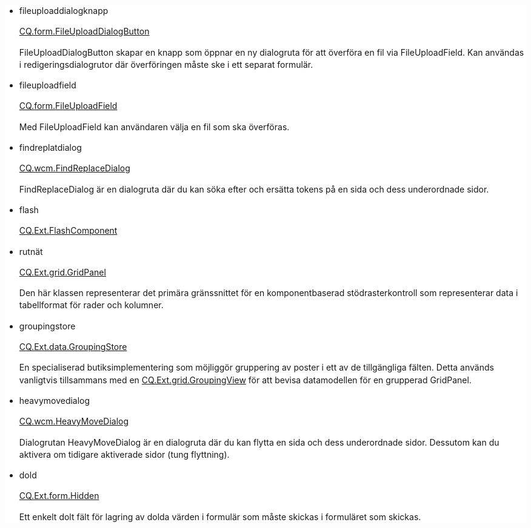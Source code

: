 * fileuploaddialogknapp

   [CQ.form.FileUploadDialogButton](https://helpx.adobe.com/experience-manager/6-4/sites/developing/using/reference-materials/widgets-api/index.html?class=CQ.form.FileUploadDialogButton)

   FileUploadDialogButton skapar en knapp som öppnar en ny dialogruta för att överföra en fil via FileUploadField. Kan användas i redigeringsdialogrutor där överföringen måste ske i ett separat formulär.

* fileuploadfield

   [CQ.form.FileUploadField](https://helpx.adobe.com/experience-manager/6-4/sites/developing/using/reference-materials/widgets-api/index.html?class=CQ.form.FileUploadField)

   Med FileUploadField kan användaren välja en fil som ska överföras.

* findreplatdialog

   [CQ.wcm.FindReplaceDialog](https://helpx.adobe.com/experience-manager/6-4/sites/developing/using/reference-materials/widgets-api/index.html?class=CQ.wcm.FindReplaceDialog)

   FindReplaceDialog är en dialogruta där du kan söka efter och ersätta tokens på en sida och dess underordnade sidor.

* flash

   [CQ.Ext.FlashComponent](https://helpx.adobe.com/experience-manager/6-4/sites/developing/using/reference-materials/widgets-api/index.html?class=CQ.Ext.FlashComponent)

* rutnät

   [CQ.Ext.grid.GridPanel](https://helpx.adobe.com/experience-manager/6-4/sites/developing/using/reference-materials/widgets-api/index.html?class=CQ.Ext.grid.GridPanel)

   Den här klassen representerar det primära gränssnittet för en komponentbaserad stödrasterkontroll som representerar data i tabellformat för rader och kolumner.

* groupingstore

   [CQ.Ext.data.GroupingStore](https://helpx.adobe.com/experience-manager/6-4/sites/developing/using/reference-materials/widgets-api/index.html?class=CQ.Ext.data.GroupingStore)

   En specialiserad butiksimplementering som möjliggör gruppering av poster i ett av de tillgängliga fälten. Detta används vanligtvis tillsammans med en [CQ.Ext.grid.GroupingView](https://helpx.adobe.com/experience-manager/6-4/sites/developing/using/reference-materials/widgets-api/index.html?class=CQ.Ext.grid.GroupingView) för att bevisa datamodellen för en grupperad GridPanel.

* heavymovedialog

   [CQ.wcm.HeavyMoveDialog](https://helpx.adobe.com/experience-manager/6-4/sites/developing/using/reference-materials/widgets-api/index.html?class=CQ.wcm.HeavyMoveDialog)

   Dialogrutan HeavyMoveDialog är en dialogruta där du kan flytta en sida och dess underordnade sidor. Dessutom kan du aktivera om tidigare aktiverade sidor (tung flyttning).

* dold

   [CQ.Ext.form.Hidden](https://helpx.adobe.com/experience-manager/6-4/sites/developing/using/reference-materials/widgets-api/index.html?class=CQ.Ext.form.Hidden)

   Ett enkelt dolt fält för lagring av dolda värden i formulär som måste skickas i formuläret som skickas.
